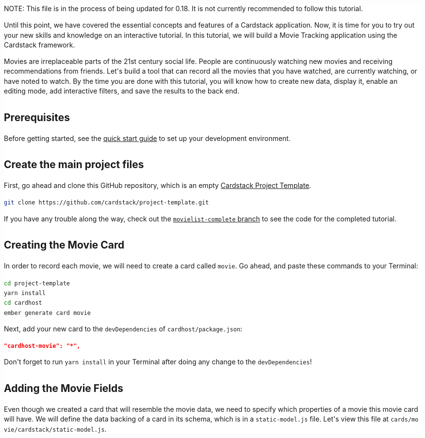 NOTE: This file is in the process of being updated for 0.18. It is not currently recommended to follow this tutorial.

Until this point, we have covered the essential concepts and features of a Cardstack application. Now, it is time for you to try out your new skills and knowledge on an interactive tutorial. In this tutorial, we will build a Movie Tracking application using the Cardstack framework.

Movies are irreplaceable parts of the 21st century social life. People are continuously watching new movies and receiving recommendations from friends. Let's build a tool that can record all the movies that you have watched, are currently watching, or have noted to watch. By the time you are done with this tutorial, you will know how to create new data, display it, enable an editing mode, add interactive filters, and save the results to the back end.

## Prerequisites

Before getting started, see the [quick start guide](../../getting-started/#installation) to set up your development environment.

## Create the main project files

First, go ahead and clone this GitHub repository, which is an empty [Cardstack Project Template](https://github.com/cardstack/project-template).

```bash
git clone https://github.com/cardstack/project-template.git
```

If you have any trouble along the way, check out the [`movielist-complete` branch](https://github.com/cardstack/project-template/tree/movielist-complete) to see the code for the completed tutorial.

## Creating the Movie Card

In order to record each movie, we will need to create a card called `movie`. Go ahead, and paste these commands to your Terminal:

```bash
cd project-template
yarn install
cd cardhost
ember generate card movie
```

Next, add your new card to the `devDependencies` of `cardhost/package.json`:

```json
"cardhost-movie": "*",
```

Don't forget to run `yarn install` in your Terminal after doing any change to the `devDependencies`!

## Adding the Movie Fields

Even though we created a card that will resemble the movie data, we need to specify which properties of a movie this movie card will have. We will define the data backing of a card in its schema, which is in a `static-model.js` file. Let's view this file at `cards/movie/cardstack/static-model.js`.
